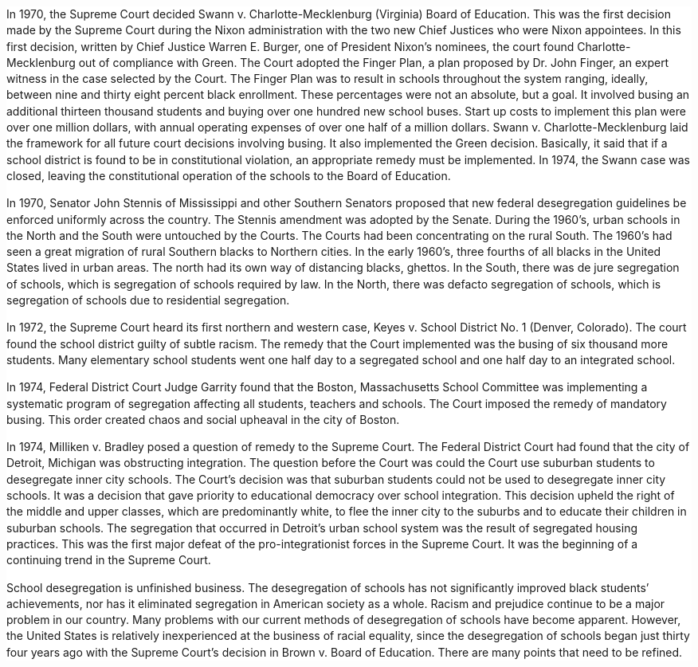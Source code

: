 <p>
In 1970, the Supreme Court decided Swann v. Charlotte-Mecklenburg (Virginia) Board of Education. This was the first decision made by the Supreme Court during the Nixon administration with the two new Chief Justices who were Nixon appointees. In this first decision, written by Chief Justice Warren E. Burger, one of President Nixon’s nominees, the court found Charlotte-Mecklenburg out of compliance with Green. The Court adopted the Finger Plan, a plan proposed by Dr. John Finger, an expert witness in the case selected by the Court. The Finger Plan was to result in schools throughout the system ranging, ideally, between nine and thirty eight percent black enrollment. These percentages were not an absolute, but a goal. It involved busing an additional thirteen thousand students and buying over one hundred new school buses. Start up costs to implement this plan were over one million dollars, with annual operating expenses of over one half of a million dollars. Swann v. Charlotte-Mecklenburg laid the framework for all future court decisions involving busing. It also implemented the Green decision. Basically, it said that if a school district is found to be in constitutional violation, an appropriate remedy must be implemented. In 1974, the Swann case was closed, leaving the constitutional operation of the schools to the Board of Education.
</p>
<p>
In 1970, Senator John Stennis of Mississippi and other Southern Senators proposed that new federal desegregation guidelines be enforced uniformly across the country. The Stennis amendment was adopted by the Senate. During the 1960’s, urban schools in the North and the South were untouched by the Courts. The Courts had been concentrating on the rural South. The 1960’s had seen a great migration of rural Southern blacks to Northern cities. In the early 1960’s, three fourths of all blacks in the United States lived in urban areas. The north had its own way of distancing blacks, ghettos. In the South, there was de jure segregation of schools, which is segregation of schools required by law. In the North, there was defacto segregation of schools, which is segregation of schools due to residential segregation.
</p>
<p>
In 1972, the Supreme Court heard its first northern and western case, Keyes v. School District No. 1 (Denver, Colorado). The court found the school district guilty of subtle racism. The remedy that the Court implemented was the busing of six thousand more students. Many elementary school students went one half day to a segregated school and one half day to an integrated school.
</p>
<p>
In 1974, Federal District Court Judge Garrity found that the Boston, Massachusetts School Committee was implementing a systematic program of segregation affecting all students, teachers and schools. The Court imposed the remedy of mandatory busing. This order created chaos and social upheaval in the city of Boston.
</p>
<p>
In 1974, Milliken v. Bradley posed a question of remedy to the Supreme Court. The Federal District Court had found that the city of Detroit, Michigan was obstructing integration. The question before the Court was could the Court use suburban students to desegregate inner city schools. The Court’s decision was that suburban students could not be used to desegregate inner city schools. It was a decision that gave priority to educational democracy over school integration. This decision upheld the right of the middle and upper classes, which are predominantly white, to flee the inner city to the suburbs and to educate their children in suburban schools. The segregation that occurred in Detroit’s urban school system was the result of segregated housing practices. This was the first major defeat of the pro-integrationist forces in the Supreme Court. It was the beginning of a continuing trend in the Supreme Court.
</p>
<p>
School desegregation is unfinished business. The desegregation of schools has not significantly improved black students’ achievements, nor has it eliminated segregation in American society as a whole. Racism and prejudice continue to be a major problem in our country. Many problems with our current methods of desegregation of schools have become apparent. However, the United States is relatively inexperienced at the business of racial equality, since the desegregation of schools began just thirty four years ago with the Supreme Court’s decision in Brown v. Board of Education. There are many points that need to be refined.
</p>
<p>